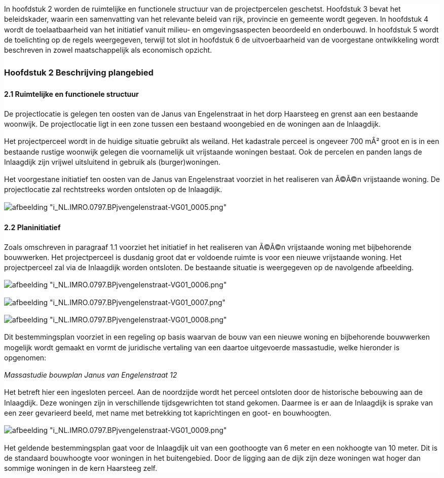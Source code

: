 In hoofdstuk 2 worden de ruimtelijke en functionele structuur van de projectpercelen geschetst. Hoofdstuk 3 bevat het beleidskader, waarin een samenvatting van het relevante beleid van rijk, provincie en gemeente wordt gegeven. In hoofdstuk 4 wordt de toelaatbaarheid van het initiatief vanuit milieu\- en omgevingsaspecten beoordeeld en onderbouwd. In hoofdstuk 5 wordt de toelichting op de regels weergegeven, terwijl tot slot in hoofdstuk 6 de uitvoerbaarheid van de voorgestane ontwikkeling wordt beschreven in zowel maatschappelijk als economisch opzicht.

### Hoofdstuk 2 Beschrijving plangebied

#### 2\.1 Ruimtelijke en functionele structuur

De projectlocatie is gelegen ten oosten van de Janus van Engelenstraat in het dorp Haarsteeg en grenst aan een bestaande woonwijk. De projectlocatie ligt in een zone tussen een bestaand woongebied en de woningen aan de Inlaagdijk.

Het projectperceel wordt in de huidige situatie gebruikt als weiland. Het kadastrale perceel is ongeveer 700 mÂ² groot en is in een bestaande rustige woonwijk gelegen die voornamelijk uit vrijstaande woningen bestaat. Ook de percelen en panden langs de Inlaagdijk zijn vrijwel uitsluitend in gebruik als (burger)woningen.

Het voorgestane initiatief ten oosten van de Janus van Engelenstraat voorziet in het realiseren van Ã©Ã©n vrijstaande woning. De projectlocatie zal rechtstreeks worden ontsloten op de Inlaagdijk.

![afbeelding "i_NL.IMRO.0797.BPjvengelenstraat-VG01_0005.png"](i_NL.IMRO.0797.BPjvengelenstraat-VG01_0005.png)

#### 2\.2 Planinitiatief

Zoals omschreven in paragraaf 1\.1 voorziet het initiatief in het realiseren van Ã©Ã©n vrijstaande woning met bijbehorende bouwwerken. Het projectperceel is dusdanig groot dat er voldoende ruimte is voor een nieuwe vrijstaande woning. Het projectperceel zal via de Inlaagdijk worden ontsloten. De bestaande situatie is weergegeven op de navolgende afbeelding.

![afbeelding "i_NL.IMRO.0797.BPjvengelenstraat-VG01_0006.png"](i_NL.IMRO.0797.BPjvengelenstraat-VG01_0006.png)

![afbeelding "i_NL.IMRO.0797.BPjvengelenstraat-VG01_0007.png"](i_NL.IMRO.0797.BPjvengelenstraat-VG01_0007.png)

![afbeelding "i_NL.IMRO.0797.BPjvengelenstraat-VG01_0008.png"](i_NL.IMRO.0797.BPjvengelenstraat-VG01_0008.png)

Dit bestemmingsplan voorziet in een regeling op basis waarvan de bouw van een nieuwe woning en bijbehorende bouwwerken mogelijk wordt gemaakt en vormt de juridische vertaling van een daartoe uitgevoerde massastudie, welke hieronder is opgenomen:

*Massastudie bouwplan Janus van Engelenstraat 12*

Het betreft hier een ingesloten perceel. Aan de noordzijde wordt het perceel ontsloten door de historische bebouwing aan de Inlaagdijk. Deze woningen zijn in verschillende tijdsgewrichten tot stand gekomen. Daarmee is er aan de Inlaagdijk is sprake van een zeer gevarieerd beeld, met name met betrekking tot kaprichtingen en goot\- en bouwhoogten.

![afbeelding "i_NL.IMRO.0797.BPjvengelenstraat-VG01_0009.png"](i_NL.IMRO.0797.BPjvengelenstraat-VG01_0009.png)

Het geldende bestemmingsplan gaat voor de Inlaagdijk uit van een goothoogte van 6 meter en een nokhoogte van 10 meter. Dit is de standaard bouwhoogte voor woningen in het buitengebied. Door de ligging aan de dijk zijn deze woningen wat hoger dan sommige woningen in de kern Haarsteeg zelf.
